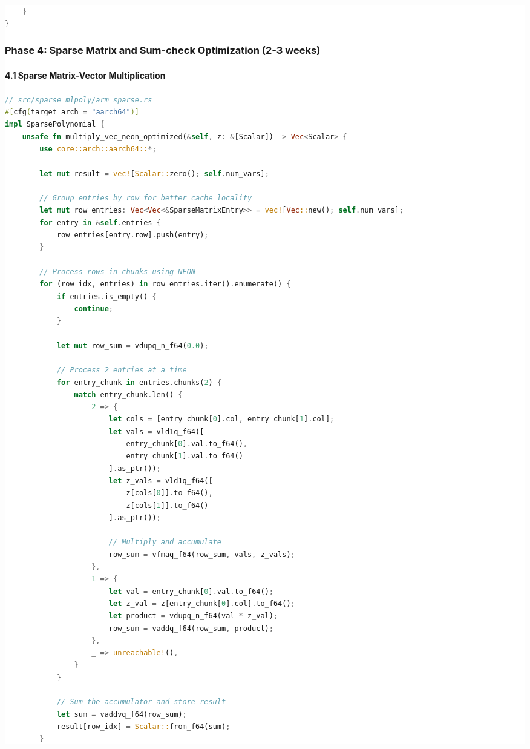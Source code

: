 ```rust
    }
}
```

### Phase 4: Sparse Matrix and Sum-check Optimization (2-3 weeks)

#### 4.1 Sparse Matrix-Vector Multiplication

```rust
// src/sparse_mlpoly/arm_sparse.rs
#[cfg(target_arch = "aarch64")]
impl SparsePolynomial {
    unsafe fn multiply_vec_neon_optimized(&self, z: &[Scalar]) -> Vec<Scalar> {
        use core::arch::aarch64::*;
        
        let mut result = vec![Scalar::zero(); self.num_vars];
        
        // Group entries by row for better cache locality
        let mut row_entries: Vec<Vec<&SparseMatrixEntry>> = vec![Vec::new(); self.num_vars];
        for entry in &self.entries {
            row_entries[entry.row].push(entry);
        }
        
        // Process rows in chunks using NEON
        for (row_idx, entries) in row_entries.iter().enumerate() {
            if entries.is_empty() {
                continue;
            }
            
            let mut row_sum = vdupq_n_f64(0.0);
            
            // Process 2 entries at a time
            for entry_chunk in entries.chunks(2) {
                match entry_chunk.len() {
                    2 => {
                        let cols = [entry_chunk[0].col, entry_chunk[1].col];
                        let vals = vld1q_f64([
                            entry_chunk[0].val.to_f64(),
                            entry_chunk[1].val.to_f64()
                        ].as_ptr());
                        let z_vals = vld1q_f64([
                            z[cols[0]].to_f64(),
                            z[cols[1]].to_f64()
                        ].as_ptr());
                        
                        // Multiply and accumulate
                        row_sum = vfmaq_f64(row_sum, vals, z_vals);
                    },
                    1 => {
                        let val = entry_chunk[0].val.to_f64();
                        let z_val = z[entry_chunk[0].col].to_f64();
                        let product = vdupq_n_f64(val * z_val);
                        row_sum = vaddq_f64(row_sum, product);
                    },
                    _ => unreachable!(),
                }
            }
            
            // Sum the accumulator and store result
            let sum = vaddvq_f64(row_sum);
            result[row_idx] = Scalar::from_f64(sum);
        }
```